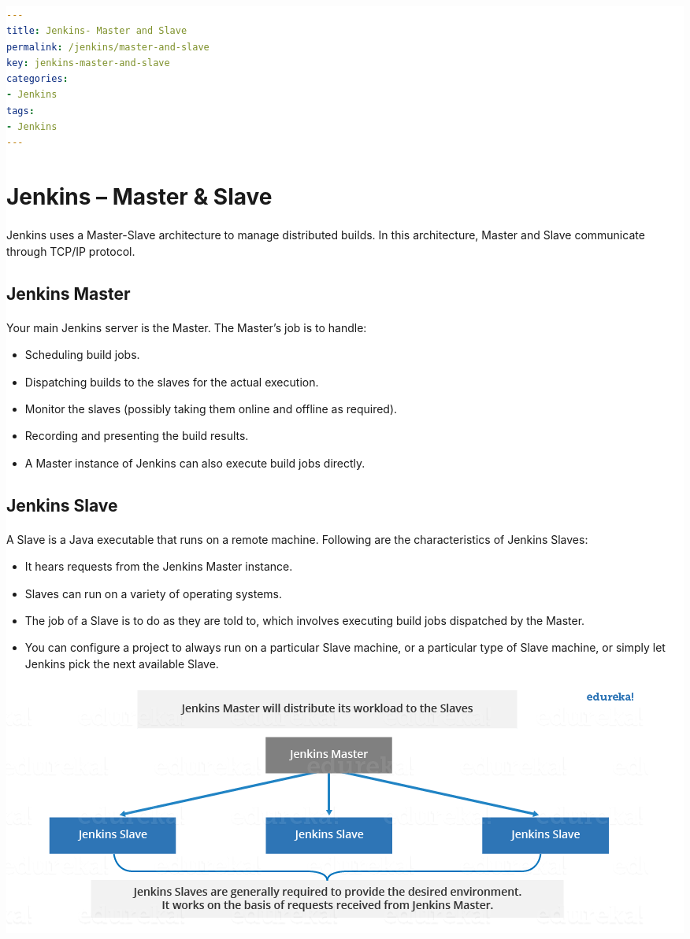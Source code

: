```yaml
---
title: Jenkins- Master and Slave
permalink: /jenkins/master-and-slave
key: jenkins-master-and-slave
categories:
- Jenkins
tags:
- Jenkins
---
```


Jenkins – Master & Slave 
=========================

Jenkins uses a Master-Slave architecture to manage distributed builds. In this
architecture, Master and Slave communicate through TCP/IP protocol.

## **Jenkins Master**  
Your main Jenkins server is the Master. The Master’s job is to handle:

-   Scheduling build jobs.

-   Dispatching builds to the slaves for the actual execution.

-   Monitor the slaves (possibly taking them online and offline as required).

-   Recording and presenting the build results.

-   A Master instance of Jenkins can also execute build jobs directly.

## **Jenkins Slave**  
A Slave is a Java executable that runs on a remote machine. Following are the
characteristics of Jenkins Slaves:

-   It hears requests from the Jenkins Master instance.

-   Slaves can run on a variety of operating systems.

-   The job of a Slave is to do as they are told to, which involves executing
    build jobs dispatched by the Master.

-   You can configure a project to always run on a particular Slave machine, or
    a particular type of Slave machine, or simply let Jenkins pick the next
    available Slave.

![](media/4424e84a37bf7fd85decb8e91eb4101a.png)
